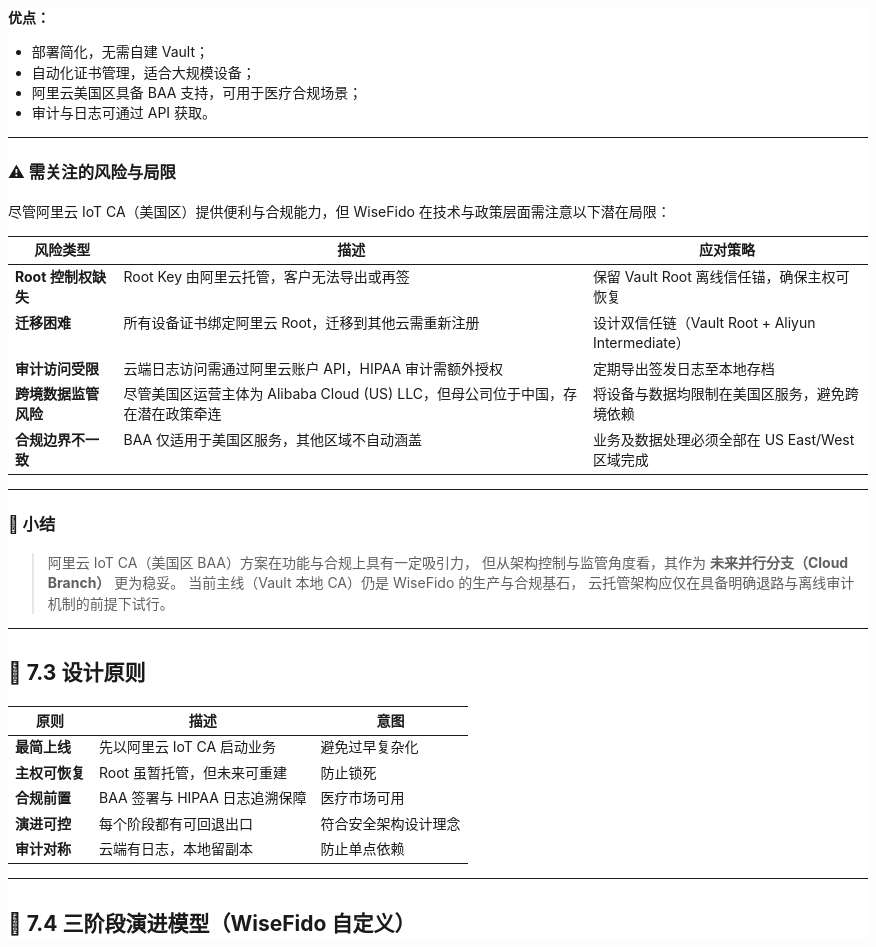 **优点：**

- 部署简化，无需自建 Vault；
- 自动化证书管理，适合大规模设备；
- 阿里云美国区具备 BAA 支持，可用于医疗合规场景；
- 审计与日志可通过 API 获取。

---

### ⚠️ 需关注的风险与局限

尽管阿里云 IoT CA（美国区）提供便利与合规能力，但 WiseFido 在技术与政策层面需注意以下潜在局限：

| 风险类型                   | 描述                                                                            | 应对策略                                         |
| -------------------------- | ------------------------------------------------------------------------------- | ------------------------------------------------ |
| **Root 控制权缺失**  | Root Key 由阿里云托管，客户无法导出或再签                                       | 保留 Vault Root 离线信任锚，确保主权可恢复       |
| **迁移困难**         | 所有设备证书绑定阿里云 Root，迁移到其他云需重新注册                             | 设计双信任链（Vault Root + Aliyun Intermediate） |
| **审计访问受限**     | 云端日志访问需通过阿里云账户 API，HIPAA 审计需额外授权                          | 定期导出签发日志至本地存档                       |
| **跨境数据监管风险** | 尽管美国区运营主体为 Alibaba Cloud (US) LLC，但母公司位于中国，存在潜在政策牵连 | 将设备与数据均限制在美国区服务，避免跨境依赖     |
| **合规边界不一致**   | BAA 仅适用于美国区服务，其他区域不自动涵盖                                      | 业务及数据处理必须全部在 US East/West 区域完成   |

---

### 🔹 小结

> 阿里云 IoT CA（美国区 BAA）方案在功能与合规上具有一定吸引力，
> 但从架构控制与监管角度看，其作为 **未来并行分支（Cloud Branch）** 更为稳妥。
> 当前主线（Vault 本地 CA）仍是 WiseFido 的生产与合规基石，
> 云托管架构应仅在具备明确退路与离线审计机制的前提下试行。

---

## 🧱 7.3 设计原则

| 原则                 | 描述                          | 意图                 |
| -------------------- | ----------------------------- | -------------------- |
| **最简上线**   | 先以阿里云 IoT CA 启动业务    | 避免过早复杂化       |
| **主权可恢复** | Root 虽暂托管，但未来可重建   | 防止锁死             |
| **合规前置**   | BAA 签署与 HIPAA 日志追溯保障 | 医疗市场可用         |
| **演进可控**   | 每个阶段都有可回退出口        | 符合安全架构设计理念 |
| **审计对称**   | 云端有日志，本地留副本        | 防止单点依赖         |

---

## 🧭 7.4 三阶段演进模型（WiseFido 自定义）

